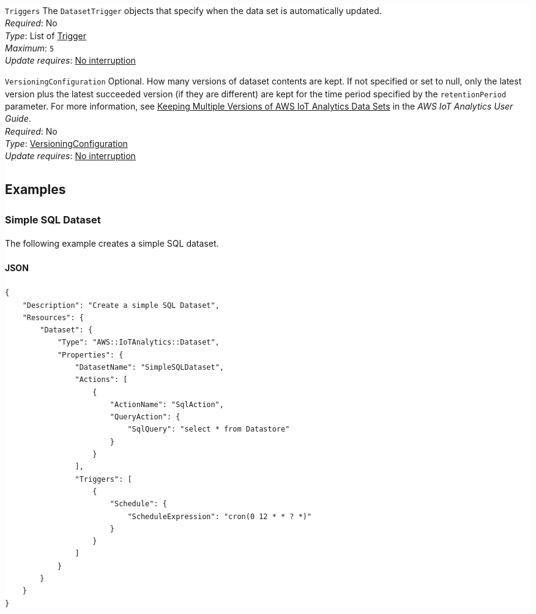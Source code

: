 `Triggers`  <a name="cfn-iotanalytics-dataset-triggers"></a>
The `DatasetTrigger` objects that specify when the data set is automatically updated\.  
*Required*: No  
*Type*: List of [Trigger](aws-properties-iotanalytics-dataset-trigger.md)  
*Maximum*: `5`  
*Update requires*: [No interruption](https://docs.aws.amazon.com/AWSCloudFormation/latest/UserGuide/using-cfn-updating-stacks-update-behaviors.html#update-no-interrupt)

`VersioningConfiguration`  <a name="cfn-iotanalytics-dataset-versioningconfiguration"></a>
Optional\. How many versions of dataset contents are kept\. If not specified or set to null, only the latest version plus the latest succeeded version \(if they are different\) are kept for the time period specified by the `retentionPeriod` parameter\. For more information, see [Keeping Multiple Versions of AWS IoT Analytics Data Sets](https://docs.aws.amazon.com/iotanalytics/latest/userguide/getting-started.html#aws-iot-analytics-dataset-versions) in the *AWS IoT Analytics User Guide*\.  
*Required*: No  
*Type*: [VersioningConfiguration](aws-properties-iotanalytics-dataset-versioningconfiguration.md)  
*Update requires*: [No interruption](https://docs.aws.amazon.com/AWSCloudFormation/latest/UserGuide/using-cfn-updating-stacks-update-behaviors.html#update-no-interrupt)

## Examples<a name="aws-resource-iotanalytics-dataset--examples"></a>



### Simple SQL Dataset<a name="aws-resource-iotanalytics-dataset--examples--Simple_SQL_Dataset"></a>

The following example creates a simple SQL dataset\.

#### JSON<a name="aws-resource-iotanalytics-dataset--examples--Simple_SQL_Dataset--json"></a>

```
{
    "Description": "Create a simple SQL Dataset",
    "Resources": {
        "Dataset": {
            "Type": "AWS::IoTAnalytics::Dataset",
            "Properties": {
                "DatasetName": "SimpleSQLDataset",
                "Actions": [
                    {
                        "ActionName": "SqlAction",
                        "QueryAction": {
                            "SqlQuery": "select * from Datastore"
                        }
                    }
                ],
                "Triggers": [
                    {
                        "Schedule": {
                            "ScheduleExpression": "cron(0 12 * * ? *)"
                        }
                    }
                ]
            }
        }
    }
}
```

